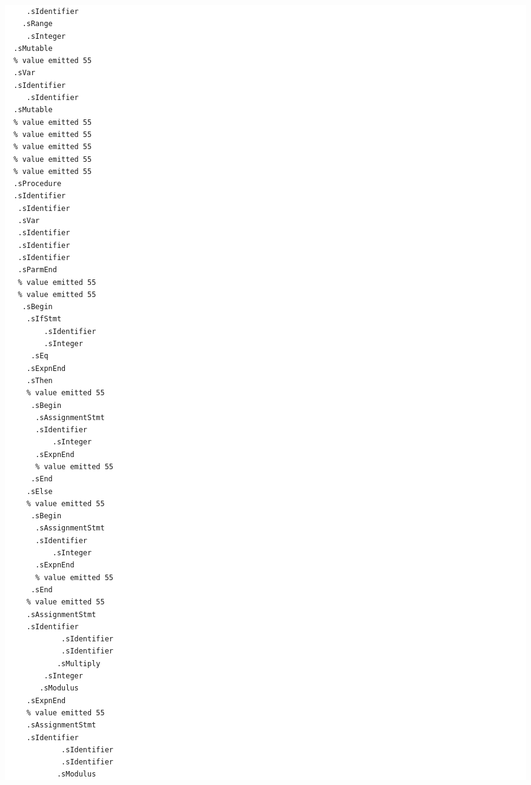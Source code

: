 ```
     .sIdentifier
    .sRange
     .sInteger
  .sMutable
  % value emitted 55
  .sVar
  .sIdentifier
     .sIdentifier
  .sMutable
  % value emitted 55
  % value emitted 55
  % value emitted 55
  % value emitted 55
  % value emitted 55
  .sProcedure
  .sIdentifier
   .sIdentifier
   .sVar
   .sIdentifier
   .sIdentifier
   .sIdentifier
   .sParmEnd
   % value emitted 55
   % value emitted 55
    .sBegin
     .sIfStmt
         .sIdentifier
         .sInteger
      .sEq
     .sExpnEnd
     .sThen
     % value emitted 55
      .sBegin
       .sAssignmentStmt
       .sIdentifier
           .sInteger
       .sExpnEnd
       % value emitted 55
      .sEnd
     .sElse
     % value emitted 55
      .sBegin
       .sAssignmentStmt
       .sIdentifier
           .sInteger
       .sExpnEnd
       % value emitted 55
      .sEnd
     % value emitted 55
     .sAssignmentStmt
     .sIdentifier
             .sIdentifier
             .sIdentifier
            .sMultiply
         .sInteger
        .sModulus
     .sExpnEnd
     % value emitted 55
     .sAssignmentStmt
     .sIdentifier
             .sIdentifier
             .sIdentifier
            .sModulus
```